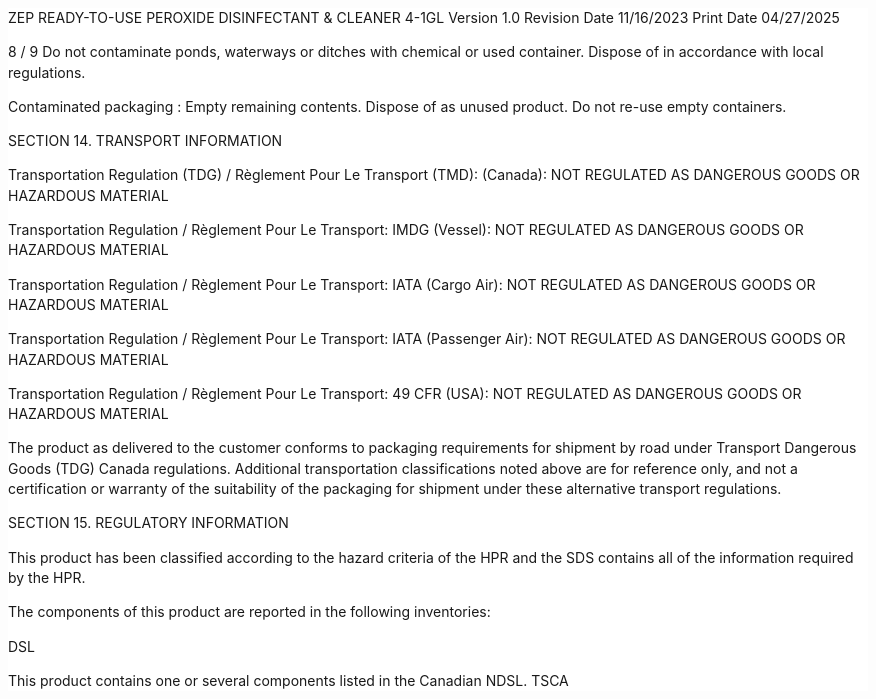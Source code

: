 ZEP READY-TO-USE PEROXIDE DISINFECTANT & CLEANER 4-1GL 
Version 1.0 
Revision Date 11/16/2023 
Print Date 04/27/2025  
 
 
8 / 9 
Do not contaminate ponds, waterways or ditches with 
chemical or used container. 
Dispose of in accordance with local regulations. 
 
Contaminated packaging 
: Empty remaining contents. 
Dispose of as unused product. 
Do not re-use empty containers. 
 
 
 
SECTION 14. TRANSPORT INFORMATION 
 
Transportation Regulation (TDG) / Règlement Pour Le Transport (TMD): (Canada): 
NOT REGULATED AS DANGEROUS GOODS OR HAZARDOUS MATERIAL 
 
 
Transportation Regulation / Règlement Pour Le Transport: IMDG (Vessel): 
NOT REGULATED AS DANGEROUS GOODS OR HAZARDOUS MATERIAL 
 
 
Transportation Regulation / Règlement Pour Le Transport: IATA (Cargo Air): 
NOT REGULATED AS DANGEROUS GOODS OR HAZARDOUS MATERIAL 
 
 
Transportation Regulation / Règlement Pour Le Transport: IATA (Passenger Air): 
NOT REGULATED AS DANGEROUS GOODS OR HAZARDOUS MATERIAL 
 
 
Transportation Regulation / Règlement Pour Le Transport: 49 CFR (USA): 
NOT REGULATED AS DANGEROUS GOODS OR HAZARDOUS MATERIAL 
 
 
The product as delivered to the customer conforms to packaging requirements for shipment by road 
under Transport Dangerous Goods (TDG) Canada regulations. Additional transportation classifications 
noted above are for reference only, and not a certification or warranty of the suitability of the packaging 
for shipment under these alternative transport regulations. 
 
 
 
 
SECTION 15. REGULATORY INFORMATION 
 
 
 
 
 
This product has been classified according to the hazard criteria of the HPR and the SDS 
contains all of the information required by the HPR. 
 
The components of this product are reported in the following inventories: 
 
 
DSL 
 
This product contains one or several components listed in the Canadian 
NDSL. 
TSCA 
 